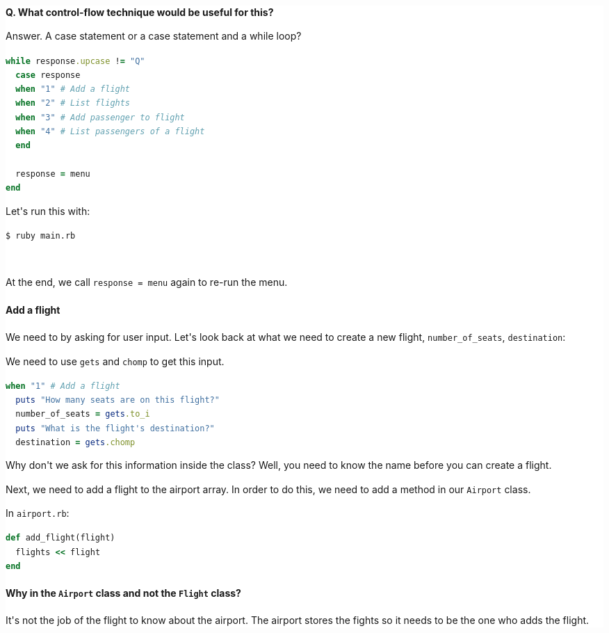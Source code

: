 **Q. What control-flow technique would be useful for this?**

Answer. A case statement or a case statement and a while loop?

``` ruby
while response.upcase != "Q"
  case response
  when "1" # Add a flight
  when "2" # List flights
  when "3" # Add passenger to flight
  when "4" # List passengers of a flight
  end

  response = menu
end
```

Let's run this with:

``` sh
$ ruby main.rb
```

<br>

At the end, we call `response = menu` again to re-run the menu.

#### Add a flight

We need to by asking for user input.  Let's look back at what we need to create a new flight, `number_of_seats`, `destination`:

We need to use `gets` and `chomp` to get this input.

``` ruby
when "1" # Add a flight
  puts "How many seats are on this flight?"
  number_of_seats = gets.to_i
  puts "What is the flight's destination?"
  destination = gets.chomp
```

Why don't we ask for this information inside the class? Well, you need to know the name before you can create a flight.

Next, we need to add a flight to the airport array. In order to do this, we need to add a method in our `Airport` class.

In `airport.rb`:

``` ruby
def add_flight(flight)
  flights << flight
end
```  	

#### Why in the `Airport` class and not the `Flight` class?

It's not the job of the flight to know about the airport. The airport stores the fights so it needs to be the one who adds the flight.
